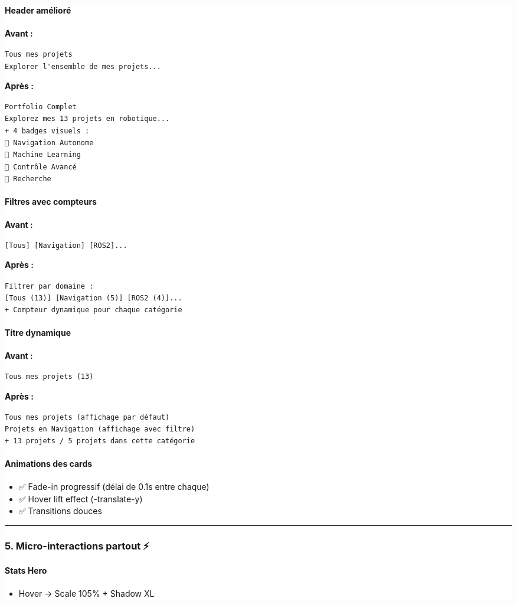 #### Header amélioré
**Avant :**
```
Tous mes projets
Explorer l'ensemble de mes projets...
```

**Après :**
```
Portfolio Complet
Explorez mes 13 projets en robotique...
+ 4 badges visuels :
🤖 Navigation Autonome
🧠 Machine Learning
🎯 Contrôle Avancé
🔬 Recherche
```

#### Filtres avec compteurs
**Avant :**
```
[Tous] [Navigation] [ROS2]...
```

**Après :**
```
Filtrer par domaine :
[Tous (13)] [Navigation (5)] [ROS2 (4)]...
+ Compteur dynamique pour chaque catégorie
```

#### Titre dynamique
**Avant :**
```
Tous mes projets (13)
```

**Après :**
```
Tous mes projets (affichage par défaut)
Projets en Navigation (affichage avec filtre)
+ 13 projets / 5 projets dans cette catégorie
```

#### Animations des cards
- ✅ Fade-in progressif (délai de 0.1s entre chaque)
- ✅ Hover lift effect (-translate-y)
- ✅ Transitions douces

---

### 5. **Micro-interactions partout** ⚡

#### Stats Hero
- Hover → Scale 105% + Shadow XL
